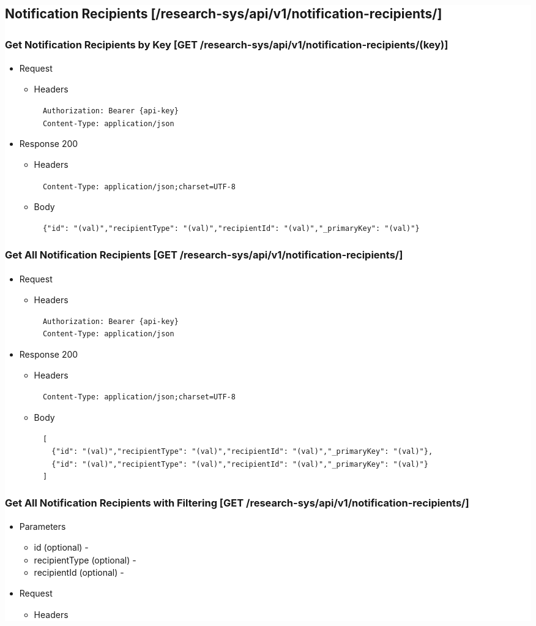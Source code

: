 ## Notification Recipients [/research-sys/api/v1/notification-recipients/]

### Get Notification Recipients by Key [GET /research-sys/api/v1/notification-recipients/(key)]
	 
+ Request

    + Headers

            Authorization: Bearer {api-key}
            Content-Type: application/json

+ Response 200
    + Headers

            Content-Type: application/json;charset=UTF-8

    + Body
    
            {"id": "(val)","recipientType": "(val)","recipientId": "(val)","_primaryKey": "(val)"}

### Get All Notification Recipients [GET /research-sys/api/v1/notification-recipients/]
	 
+ Request

    + Headers

            Authorization: Bearer {api-key}
            Content-Type: application/json

+ Response 200
    + Headers

            Content-Type: application/json;charset=UTF-8

    + Body
    
            [
              {"id": "(val)","recipientType": "(val)","recipientId": "(val)","_primaryKey": "(val)"},
              {"id": "(val)","recipientType": "(val)","recipientId": "(val)","_primaryKey": "(val)"}
            ]

### Get All Notification Recipients with Filtering [GET /research-sys/api/v1/notification-recipients/]
    
+ Parameters

    + id (optional) - 
    + recipientType (optional) - 
    + recipientId (optional) - 

            
+ Request

    + Headers
